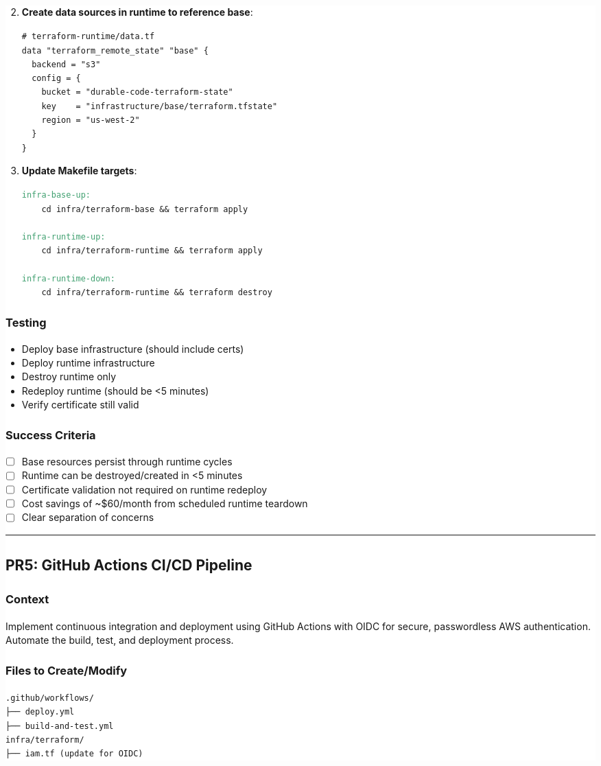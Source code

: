 2. **Create data sources in runtime to reference base**:
   ```hcl
   # terraform-runtime/data.tf
   data "terraform_remote_state" "base" {
     backend = "s3"
     config = {
       bucket = "durable-code-terraform-state"
       key    = "infrastructure/base/terraform.tfstate"
       region = "us-west-2"
     }
   }
   ```

3. **Update Makefile targets**:
   ```makefile
   infra-base-up:
       cd infra/terraform-base && terraform apply

   infra-runtime-up:
       cd infra/terraform-runtime && terraform apply

   infra-runtime-down:
       cd infra/terraform-runtime && terraform destroy
   ```

### Testing
- Deploy base infrastructure (should include certs)
- Deploy runtime infrastructure
- Destroy runtime only
- Redeploy runtime (should be <5 minutes)
- Verify certificate still valid

### Success Criteria
- [ ] Base resources persist through runtime cycles
- [ ] Runtime can be destroyed/created in <5 minutes
- [ ] Certificate validation not required on runtime redeploy
- [ ] Cost savings of ~$60/month from scheduled runtime teardown
- [ ] Clear separation of concerns

---

## PR5: GitHub Actions CI/CD Pipeline

### Context
Implement continuous integration and deployment using GitHub Actions with OIDC for secure, passwordless AWS authentication. Automate the build, test, and deployment process.

### Files to Create/Modify
```
.github/workflows/
├── deploy.yml
├── build-and-test.yml
infra/terraform/
├── iam.tf (update for OIDC)
```
